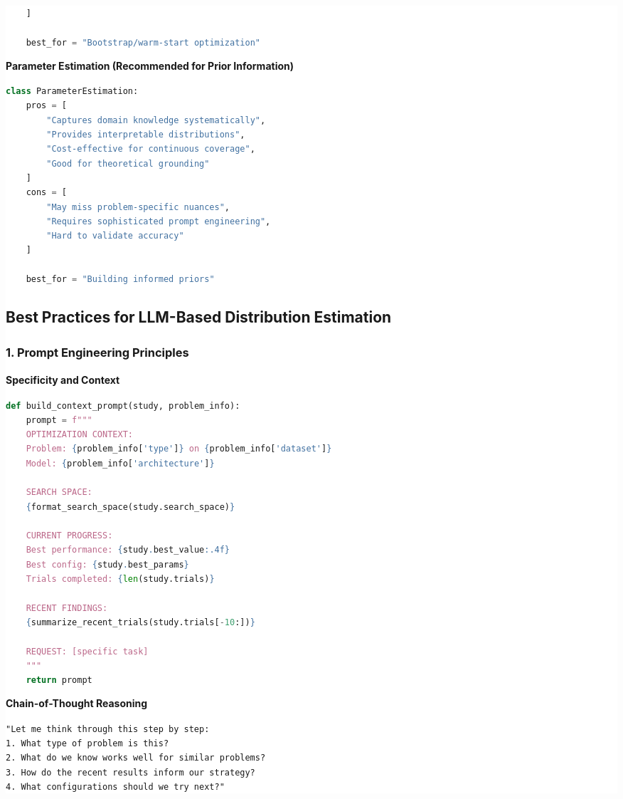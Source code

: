 ```python
    ]
    
    best_for = "Bootstrap/warm-start optimization"
```

**Parameter Estimation (Recommended for Prior Information)**
```python
class ParameterEstimation:
    pros = [
        "Captures domain knowledge systematically",
        "Provides interpretable distributions",
        "Cost-effective for continuous coverage",
        "Good for theoretical grounding"
    ]
    cons = [
        "May miss problem-specific nuances",
        "Requires sophisticated prompt engineering",
        "Hard to validate accuracy"
    ]
    
    best_for = "Building informed priors"
```

## Best Practices for LLM-Based Distribution Estimation

### 1. Prompt Engineering Principles

**Specificity and Context**
```python
def build_context_prompt(study, problem_info):
    prompt = f"""
    OPTIMIZATION CONTEXT:
    Problem: {problem_info['type']} on {problem_info['dataset']}
    Model: {problem_info['architecture']}
    
    SEARCH SPACE:
    {format_search_space(study.search_space)}
    
    CURRENT PROGRESS:
    Best performance: {study.best_value:.4f}
    Best config: {study.best_params}
    Trials completed: {len(study.trials)}
    
    RECENT FINDINGS:
    {summarize_recent_trials(study.trials[-10:])}
    
    REQUEST: [specific task]
    """
    return prompt
```

**Chain-of-Thought Reasoning**
```
"Let me think through this step by step:
1. What type of problem is this?
2. What do we know works well for similar problems?
3. How do the recent results inform our strategy?
4. What configurations should we try next?"
```
